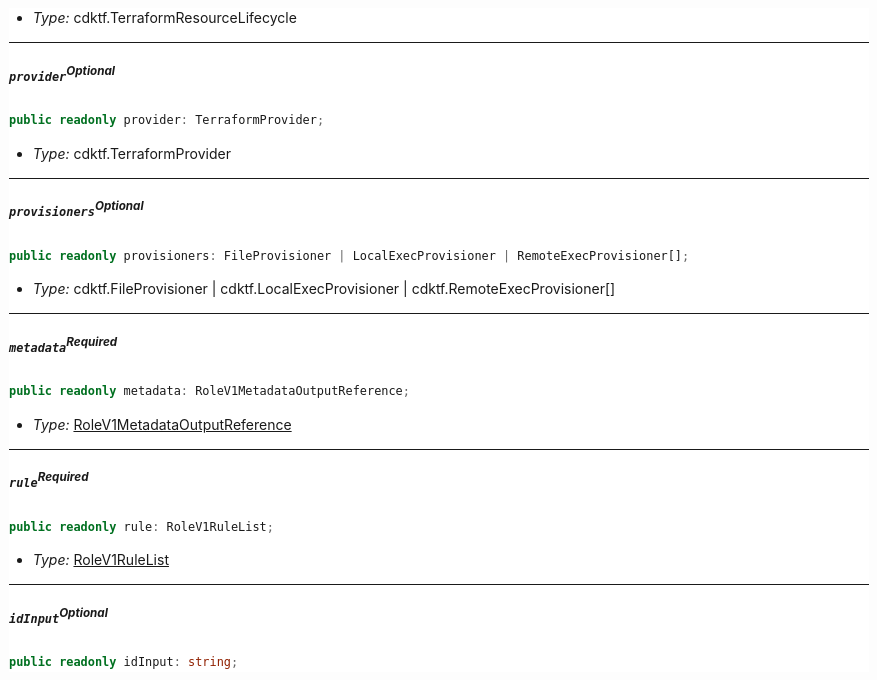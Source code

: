 - *Type:* cdktf.TerraformResourceLifecycle

---

##### `provider`<sup>Optional</sup> <a name="provider" id="@cdktf/provider-kubernetes.roleV1.RoleV1.property.provider"></a>

```typescript
public readonly provider: TerraformProvider;
```

- *Type:* cdktf.TerraformProvider

---

##### `provisioners`<sup>Optional</sup> <a name="provisioners" id="@cdktf/provider-kubernetes.roleV1.RoleV1.property.provisioners"></a>

```typescript
public readonly provisioners: FileProvisioner | LocalExecProvisioner | RemoteExecProvisioner[];
```

- *Type:* cdktf.FileProvisioner | cdktf.LocalExecProvisioner | cdktf.RemoteExecProvisioner[]

---

##### `metadata`<sup>Required</sup> <a name="metadata" id="@cdktf/provider-kubernetes.roleV1.RoleV1.property.metadata"></a>

```typescript
public readonly metadata: RoleV1MetadataOutputReference;
```

- *Type:* <a href="#@cdktf/provider-kubernetes.roleV1.RoleV1MetadataOutputReference">RoleV1MetadataOutputReference</a>

---

##### `rule`<sup>Required</sup> <a name="rule" id="@cdktf/provider-kubernetes.roleV1.RoleV1.property.rule"></a>

```typescript
public readonly rule: RoleV1RuleList;
```

- *Type:* <a href="#@cdktf/provider-kubernetes.roleV1.RoleV1RuleList">RoleV1RuleList</a>

---

##### `idInput`<sup>Optional</sup> <a name="idInput" id="@cdktf/provider-kubernetes.roleV1.RoleV1.property.idInput"></a>

```typescript
public readonly idInput: string;
```
